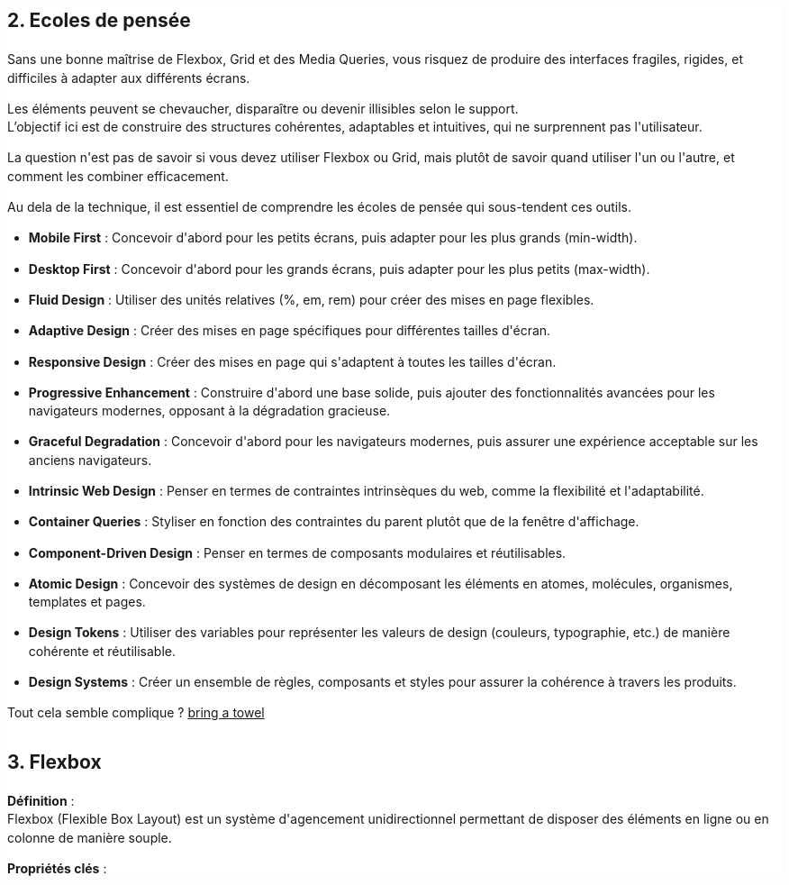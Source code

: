 

## 2. Ecoles de pensée 

Sans une bonne maîtrise de Flexbox, Grid et des Media Queries, vous risquez de produire des interfaces fragiles, rigides, et difficiles à adapter aux différents écrans.

Les éléments peuvent se chevaucher, disparaître ou devenir illisibles selon le support.  
L’objectif ici est de construire des structures cohérentes, adaptables et intuitives, qui ne surprennent pas l'utilisateur.

La question n'est pas de savoir si vous devez utiliser Flexbox ou Grid, mais plutôt de savoir quand utiliser l'un ou l'autre, et comment les combiner efficacement.

Au dela de la technique, il est essentiel de comprendre les écoles de pensée qui sous-tendent ces outils.

- **Mobile First** : Concevoir d'abord pour les petits écrans, puis adapter pour les plus grands (min-width).
- **Desktop First** : Concevoir d'abord pour les grands écrans, puis adapter pour les plus petits (max-width).

- **Fluid Design** : Utiliser des unités relatives (%, em, rem) pour créer des mises en page flexibles.
- **Adaptive Design** : Créer des mises en page spécifiques pour différentes tailles d'écran.

- **Responsive Design** : Créer des mises en page qui s'adaptent à toutes les tailles d'écran.

- **Progressive Enhancement** : Construire d'abord une base solide, puis ajouter des fonctionnalités avancées pour les navigateurs modernes, opposant à la dégradation gracieuse.

- **Graceful Degradation** : Concevoir d'abord pour les navigateurs modernes, puis assurer une expérience acceptable sur les anciens navigateurs.

- **Intrinsic Web Design** : Penser en termes de contraintes intrinsèques du web, comme la flexibilité et l'adaptabilité.

- **Container Queries** : Styliser en fonction des contraintes du parent plutôt que de la fenêtre d'affichage.
- **Component-Driven Design** : Penser en termes de composants modulaires et réutilisables.
- **Atomic Design** : Concevoir des systèmes de design en décomposant les éléments en atomes, molécules, organismes, templates et pages.
- **Design Tokens** : Utiliser des variables pour représenter les valeurs de design (couleurs, typographie, etc.) de manière cohérente et réutilisable.
- **Design Systems** : Créer un ensemble de règles, composants et styles pour assurer la cohérence à travers les produits.

Tout cela semble complique ? [bring a towel](../assets/schools-of-css-design.svg)


## 3. Flexbox

**Définition** :  
Flexbox (Flexible Box Layout) est un système d'agencement unidirectionnel permettant de disposer des éléments en ligne ou en colonne de manière souple.

**Propriétés clés** :
